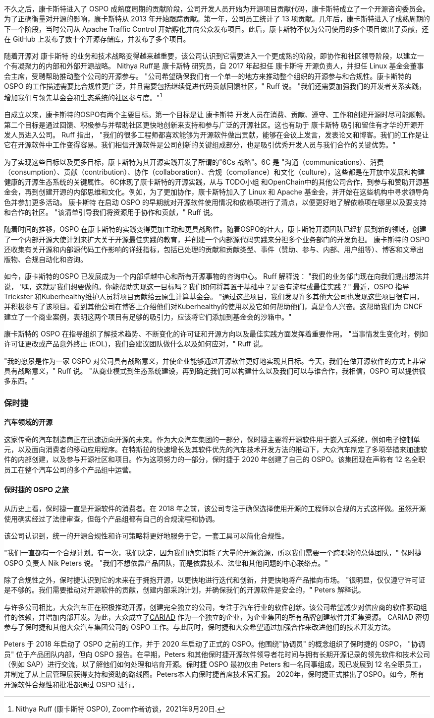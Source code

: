 不久之后，康卡斯特进入了 OSPO 成熟度周期的贡献阶段，公司开发人员开始为开源项目贡献代码，康卡斯特成立了一个开源咨询委员会。为了正确衡量对开源的影响，康卡斯特从 2013 年开始跟踪贡献。第一年，公司员工统计了 13 项贡献。几年后，康卡斯特进入了成熟周期的下一个阶段，当时公司从 Apache Traffic Control 开始孵化并向公众发布项目。此后，康卡斯特不仅为公司使用的多个项目做出了贡献，还在 GitHub 上发布了数十个开源存储库，并发布了多个项目。

随着开源对 康卡斯特 的业务和技术战略变得越来越重要，该公司认识到它需要进入一个更成熟的阶段，即协作和社区领导阶段，以建立一个有凝聚力的内部和外部开源战略。 Nithya Ruff是 康卡斯特 研究员，自 2017 年起担任 康卡斯特 开源负责人，并担任 Linux 基金会董事会主席，受聘帮助推动整个公司的开源参与。 "公司希望确保我们有一个单一的地方来推动整个组织的开源参与和合规性。康卡斯特的 OSPO 的工作描述需要比合规性更广泛，并且需要包括继续促进代码贡献回馈社区，" Ruff 说。 "我们还需要加强我们的开发者关系实践，增加我们与领先基金会和生态系统的社区参与度。"[^15]

自成立以来，康卡斯特的OSPO有两个主要目标。第一个目标是让 康卡斯特 开发人员在消费、贡献、遵守、工作和创建开源时尽可能顺畅。第二个目标是通过回馈、积极参与并帮助社区更快地创新来支持和参与广泛的开源社区。这也有助于 康卡斯特 吸引和留住有才华的开源开发人员进入公司。 Ruff 指出， "我们的很多工程师都喜欢能够为开源软件做出贡献，能够在会议上发言，发表论文和博客。我们的工作是让它在开源软件中工作变得容易。我们相信开源软件是公司创新的关键组成部分，也是吸引优秀开发人员与我们合作的关键优势。"

为了实现这些目标以及更多目标，康卡斯特为其开源实践开发了所谓的"6Cs 战略"。6C 是 "沟通（communications）、消费（consumption）、贡献（contribution）、协作（collaboration）、合规（compliance）和文化（culture），这些都是在开放中发展和构建健康的开源生态系统的关键属性。 6C体现了康卡斯特的开源实践，从与 TODO小组 和OpenChain中的其他公司合作，到参与和赞助开源基金会，再到创建开源的内部思维和文化。例如，为了更加协作，康卡斯特加入了 Linux 和 Apache 基金会，并开始在这些机构中寻求领导角色并参加更多活动。 康卡斯特 在启动 OSPO 的早期就对开源软件使用情况和依赖项进行了清点，以便更好地了解依赖项在哪里以及要支持和合作的社区。
"该清单引导我们将资源用于协作和贡献，" Ruff 说。

随着时间的推移，OSPO 在康卡斯特的实践变得更加主动和更具战略性。随着OSPO的壮大，康卡斯特开源团队已经扩展到新的领域，创建了一个内部开源大使计划来扩大关于开源最佳实践的教育，并创建一个内部源代码实践来分担多个业务部门的开发负担。 康卡斯特的 OSPO 还收集有关开源和内部源代码工作影响的详细指标，包括已处理的贡献和贡献类型、事件（赞助、参与、内部、用户组等）、博客和文章出版物、合规自动化和咨询。

如今，康卡斯特的OSPO 已发展成为一个内部卓越中心和所有开源事物的咨询中心。 Ruff 解释说： "我们的业务部门现在向我们提出想法并说， '嘿，这就是我们想要做的。你能帮助实现这一目标吗？我们如何将其置于基础中？是否有流程或最佳实践？" 最近，OSPO 指导 Trickster 和Kuberhealthy维护人员将项目贡献给云原生计算基金会。 "通过这些项目，我们发现许多其他大公司也发现这些项目很有用，并积极参与了该项目。看到其他公司在博客上介绍他们对Kuberhealthy的使用以及它如何帮助他们，真是令人兴奋。这帮助我们为 CNCF 建立了一个商业案例，表明这两个项目有足够的吸引力，应该将它们添加到基金会的沙箱中。"

康卡斯特的 OSPO 在指导组织了解技术趋势、不断变化的许可证和开源方向以及最佳实践方面发挥着重要作用。 "当事情发生变化时，例如许可证更改或产品意外终止 (EOL)，我们会建议团队做什么以及如何应对，" Ruff 说。

"我的愿景是作为一家 OSPO 对公司具有战略意义，并使企业能够通过开源软件更好地实现其目标。今天，我们在做开源软件的方式上非常具有战略意义，" Ruff 说。 "从商业模式到生态系统建设，再到确定我们可以构建什么以及我们可以与谁合作，我相信，OSPO 可以提供很多东西。"

### 保时捷

**汽车领域的开源**

这家传奇的汽车制造商正在迅速迈向开源的未来。作为大众汽车集团的一部分，保时捷主要将开源软件用于嵌入式系统，例如电子控制单元，以及面向消费者的移动应用程序。在特斯拉的快速增长及其软件优先的汽车技术开发方法的推动下，大众汽车制定了多项举措来加速软件的内部创建，以及参与开源社区和项目。作为这项努力的一部分，保时捷于 2020 年创建了自己的 OSPO。该集团现在声称有 12 名全职员工在整个汽车公司的多个产品组中运营。

#### 保时捷的 OSPO 之旅

从历史上看，保时捷一直是开源软件的消费者。在 2018 年之前，该公司专注于确保选择使用开源的工程师以合规的方式这样做。虽然开源使用确实经过了法律审查，但每个产品组都有自己的合规流程和协调。

该公司认识到，统一的开源合规性和许可策略将更好地服务于它，一套工具可以简化合规性。

"我们一直都有一个合规计划。有一次，我们决定，因为我们确实消耗了大量的开源资源，所以我们需要一个跨职能的总体团队，" 保时捷 OSPO 负责人 Nik Peters 说。 "我们不想依靠产品团队，而是依靠技术、法律和其他问题的中心联络点。"

除了合规性之外，保时捷认识到它的未来在于拥抱开源，以更快地进行迭代和创新，并更快地将产品推向市场。 "很明显，仅仅遵守许可证是不够的。我们需要推动对开源软件的贡献，创建内部采购计划，并确保我们的开源软件是安全的，" Peters 解释说。

与许多公司相比，大众汽车正在积极推动开源，创建完全独立的公司，专注于汽车行业的软件创新。该公司希望减少对供应商的软件驱动组件的依赖，并增加内部开发。为此，大众成立了[CARIAD](https://cariad.technology/) 作为一个独立的企业，为企业集团的所有品牌创建软件并汇集资源。 CARIAD 密切参与了保时捷和其他大众汽车集团公司的 OSPO 工作。与此同时，保时捷和大众希望通过加强合作来改进他们的技术开发方法。

Peters 于 2018 年启动了 OSPO 之前的工作，并于 2020 年启动了正式的 OSPO。他围绕"协调员" 的概念组织了保时捷的 OSPO， "协调员" 位于产品团队内部，但向 OSPO 报告。在早期，Peters 和其他保时捷开源软件领导者花时间与拥有长期开源记录的领先软件和技术公司（例如 SAP）进行交流，以了解他们如何处理和培育开源。保时捷 OSPO 最初仅由 Peters 和一名同事组成，现已发展到 12 名全职员工，并制定了从上层管理层获得支持和资助的路线图。Peters本人向保时捷首席技术官汇报。 2020年，保时捷正式推出了OSPO。如今，所有开源软件合规性和批准都通过 OSPO 进行。


[^1]: Stormy Peters, Zoom interview with author, Nov. 19, 2021
[^2]: "2021 Open Source Security and Risk Analysis Report," Synopsis Inc., May 14, 2021, p. 6.
[^3]: Dirk Riehle（教授，OSS，埃尔兰根-纽伦堡弗里德里希-亚历山大大学），Zoom 采访作者，2021 年 9 月 9 日。
[^4]: Suzanne Ambiel （VMware 开源营销和战略总监），Zoom 采访作者，2021 年 10 月 12 日。
[^5]: Deborah Bryant（Red Hat 开源高级总监），Zoom 采访作者，2021 年 8 月 24 日。
[^6]: Chris Xie （Futurewei Technologies OSPO 负责人） ，Zoom 作者采访，2021 年 8 月 24 日和 9 月 30 日。
[^7]: 参见，例如，Robert W. Hahn, "Government Policy toward Open-Source Software: An Overview," Government Policy Toward Open-Source Software, Brookings Institution Press and American Enterprise Institute, 2002年12月31日。 https://www.brookings.edu/wp-content/uploads/2016/07/ governmentpolicytowardopensourcesoftware_chapter.pdf, 2021年10月19日访问。
[^8]: 2\. Michael Picht （SAP 开源办公室首席架构师），Zoom 作者采访，2021 年 11 月 8 日
[^9]: Deborah Bryant (Senior Director, Open Source, Red Hat), Zoom interview with author, Aug. 24, 2021.
[^10]: Suzanne Ambiel (Director, Open Source Marketing and Strategy, VMware), Zoom interview with author, Oct. 12, 2021.
[^11]: Kevin P. Fleming (Bloomberg前Technology Community Engagement负责人), Zoom作者访谈, 2021年9月24日。
[^12]: Kevin P. Fleming (Bloomberg前Technology Community Engagement负责人), Zoom作者访谈, 2021年9月24日。
[^13]: Kevin P. Fleming (Bloomberg前Technology Community Engagement负责人), Zoom作者访谈, 2021年9月24日。
[^14]: Alyssa Wright (Bloomberg OSPO), Zoom作者访谈, 2021年9月24日。
[^15]: Nithya Ruff (康卡斯特 OSPO), Zoom作者访谈，2021年9月20日.
